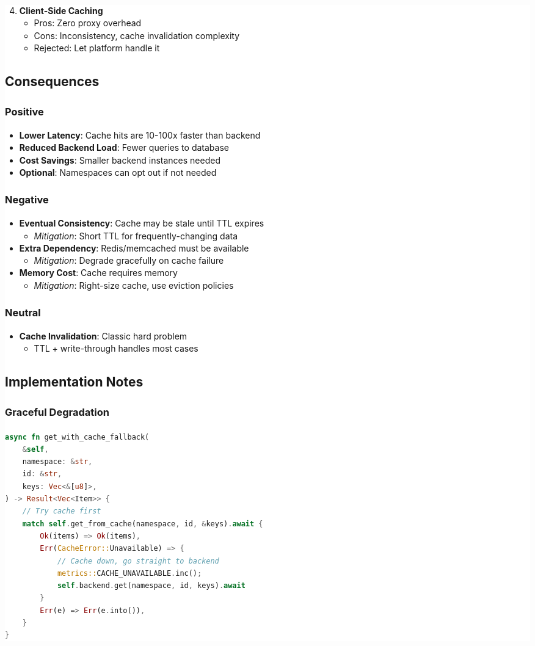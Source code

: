 4. **Client-Side Caching**
   - Pros: Zero proxy overhead
   - Cons: Inconsistency, cache invalidation complexity
   - Rejected: Let platform handle it

## Consequences

### Positive

- **Lower Latency**: Cache hits are 10-100x faster than backend
- **Reduced Backend Load**: Fewer queries to database
- **Cost Savings**: Smaller backend instances needed
- **Optional**: Namespaces can opt out if not needed

### Negative

- **Eventual Consistency**: Cache may be stale until TTL expires
  - *Mitigation*: Short TTL for frequently-changing data
- **Extra Dependency**: Redis/memcached must be available
  - *Mitigation*: Degrade gracefully on cache failure
- **Memory Cost**: Cache requires memory
  - *Mitigation*: Right-size cache, use eviction policies

### Neutral

- **Cache Invalidation**: Classic hard problem
  - TTL + write-through handles most cases

## Implementation Notes

### Graceful Degradation

```rust
async fn get_with_cache_fallback(
    &self,
    namespace: &str,
    id: &str,
    keys: Vec<&[u8]>,
) -> Result<Vec<Item>> {
    // Try cache first
    match self.get_from_cache(namespace, id, &keys).await {
        Ok(items) => Ok(items),
        Err(CacheError::Unavailable) => {
            // Cache down, go straight to backend
            metrics::CACHE_UNAVAILABLE.inc();
            self.backend.get(namespace, id, keys).await
        }
        Err(e) => Err(e.into()),
    }
}
```
